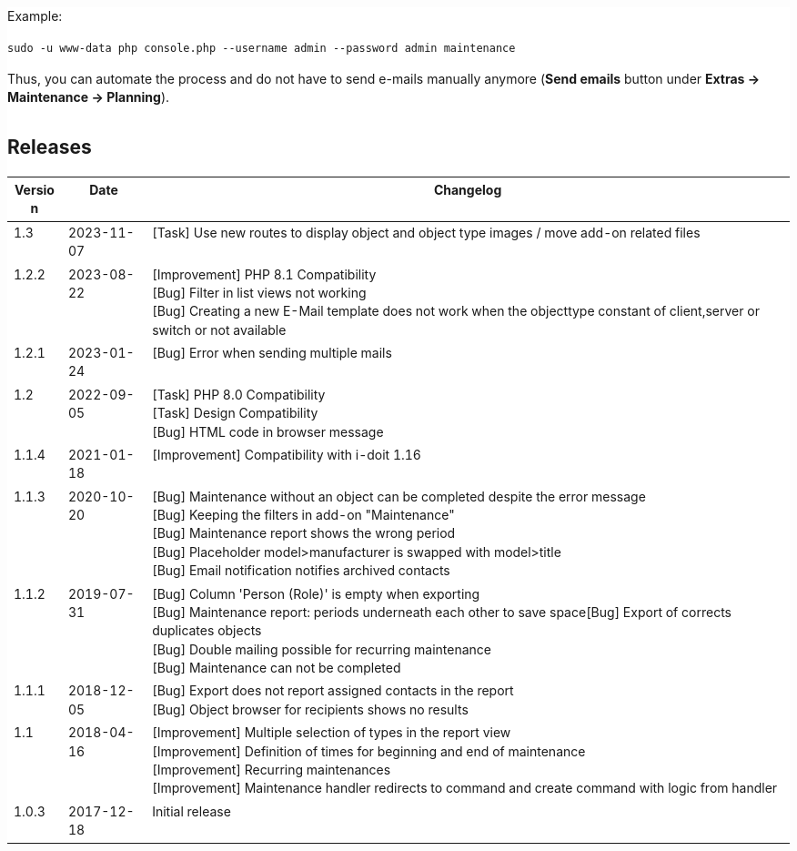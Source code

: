 Example:

    sudo -u www-data php console.php --username admin --password admin maintenance

Thus, you can automate the process and do not have to send e-mails manually anymore (**Send emails** button under **Extras → Maintenance → Planning**).

Releases
--------

| Version | Date | Changelog |
| --- | --- | --- |
| 1.3 | 2023-11-07 | [Task] Use new routes to display object and object type images / move add-on related files |
| 1.2.2 | 2023-08-22 | [Improvement] PHP 8.1 Compatibility<br>[Bug] Filter in list views not working<br>[Bug] Creating a new E-Mail template does not work when the objecttype constant of client,server or switch or not available |
| 1.2.1 | 2023-01-24 | [Bug] Error when sending multiple mails |
| 1.2 | 2022-09-05 | [Task] PHP 8.0 Compatibility  <br>[Task] Design Compatibility  <br>[Bug] HTML code in browser message |
| 1.1.4 | 2021-01-18 | [Improvement] Compatibility with i-doit 1.16 |
| 1.1.3 | 2020-10-20 | [Bug] Maintenance without an object can be completed despite the error message  <br>[Bug] Keeping the filters in add-on "Maintenance"  <br>[Bug] Maintenance report shows the wrong period  <br>[Bug] Placeholder model>manufacturer is swapped with model>title  <br>[Bug] Email notification notifies archived contacts |
| 1.1.2 | 2019-07-31 | [Bug] Column 'Person (Role)' is empty when exporting<br>[Bug] Maintenance report: periods underneath each other to save space[Bug] Export of corrects duplicates objects<br>[Bug] Double mailing possible for recurring maintenance<br>[Bug] Maintenance can not be completed |
| 1.1.1 | 2018-12-05 | [Bug] Export does not report assigned contacts in the report<br>[Bug] Object browser for recipients shows no results |
| 1.1 | 2018-04-16 | [Improvement] Multiple selection of types in the report view<br>[Improvement] Definition of times for beginning and end of maintenance<br>[Improvement] Recurring maintenances<br>[Improvement] Maintenance handler redirects to command and create command with logic from handler |
| 1.0.3 | 2017-12-18 | Initial release |
